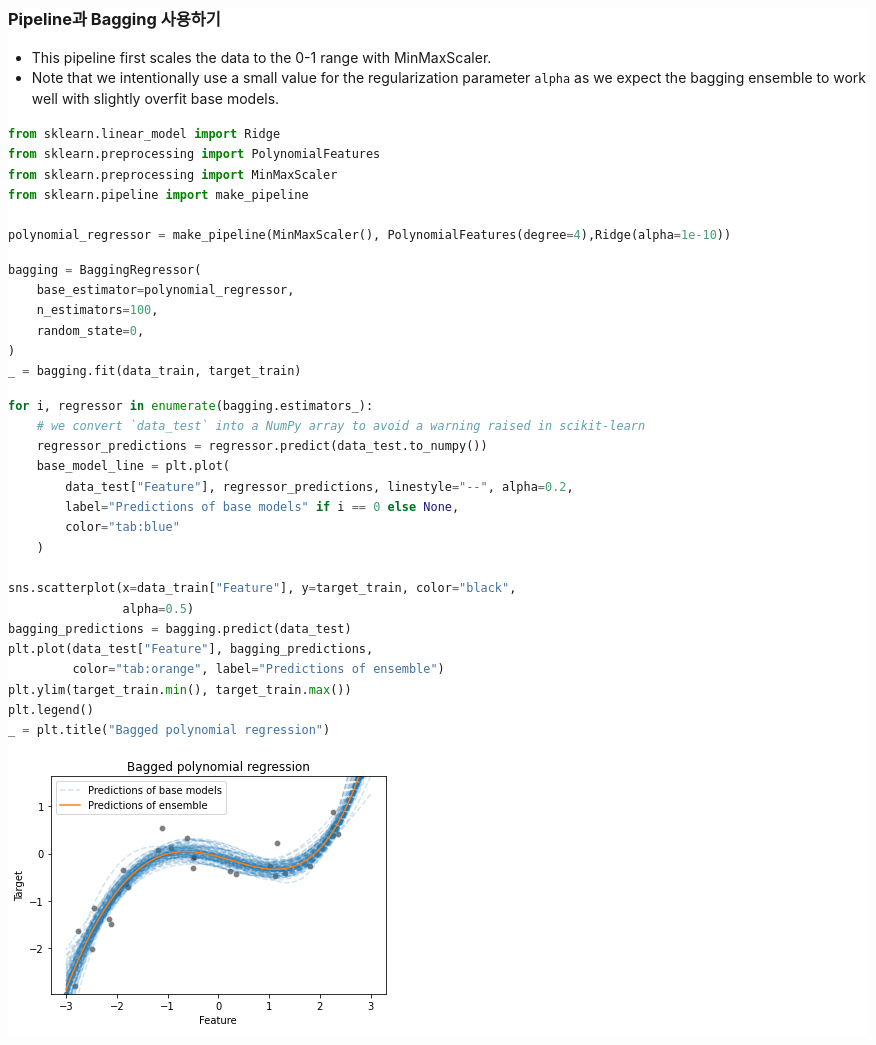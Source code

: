 ### Pipeline과 Bagging 사용하기

- This pipeline first scales the data to the 0-1 range with MinMaxScaler.
- Note that we intentionally use a small value for the regularization parameter `alpha` as we expect the bagging ensemble to work well with slightly overfit base models.

```python
from sklearn.linear_model import Ridge
from sklearn.preprocessing import PolynomialFeatures
from sklearn.preprocessing import MinMaxScaler
from sklearn.pipeline import make_pipeline

polynomial_regressor = make_pipeline(MinMaxScaler(), PolynomialFeatures(degree=4),Ridge(alpha=1e-10))
```

```python
bagging = BaggingRegressor(
    base_estimator=polynomial_regressor,
    n_estimators=100,
    random_state=0,
)
_ = bagging.fit(data_train, target_train)
```

```python
for i, regressor in enumerate(bagging.estimators_):
    # we convert `data_test` into a NumPy array to avoid a warning raised in scikit-learn
    regressor_predictions = regressor.predict(data_test.to_numpy())
    base_model_line = plt.plot(
        data_test["Feature"], regressor_predictions, linestyle="--", alpha=0.2,
        label="Predictions of base models" if i == 0 else None,
        color="tab:blue"
    )

sns.scatterplot(x=data_train["Feature"], y=target_train, color="black",
                alpha=0.5)
bagging_predictions = bagging.predict(data_test)
plt.plot(data_test["Feature"], bagging_predictions,
         color="tab:orange", label="Predictions of ensemble")
plt.ylim(target_train.min(), target_train.max())
plt.legend()
_ = plt.title("Bagged polynomial regression")
```

![png](output_22_0.png)
